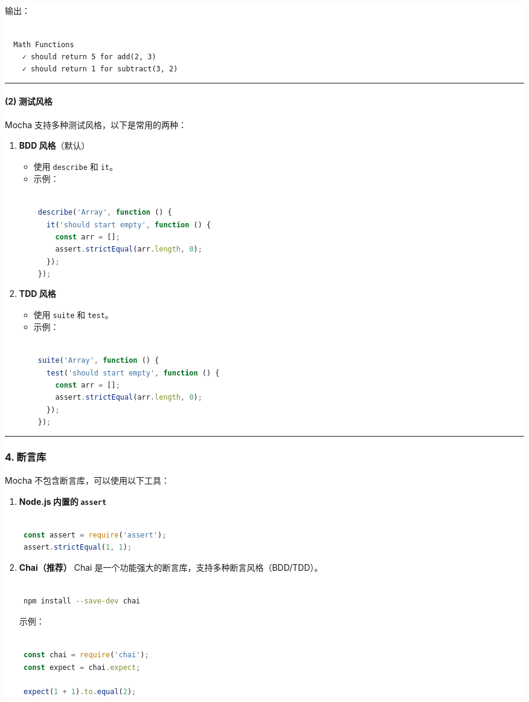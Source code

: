 输出：
```plaintext

  Math Functions
    ✓ should return 5 for add(2, 3)
    ✓ should return 1 for subtract(3, 2)

```

---

#### **(2) 测试风格**
Mocha 支持多种测试风格，以下是常用的两种：

1. **BDD 风格**（默认）
   - 使用 `describe` 和 `it`。
   - 示例：
     ```javascript

      describe('Array', function () {
        it('should start empty', function () {
          const arr = [];
          assert.strictEqual(arr.length, 0);
        });
      });

     ```

2. **TDD 风格**
   - 使用 `suite` 和 `test`。
   - 示例：
     ```javascript

      suite('Array', function () {
        test('should start empty', function () {
          const arr = [];
          assert.strictEqual(arr.length, 0);
        });
      });

     ```

---

### **4. 断言库**

Mocha 不包含断言库，可以使用以下工具：
1. **Node.js 内置的 `assert`**
   ```javascript

    const assert = require('assert');
    assert.strictEqual(1, 1);

   ```

2. **Chai（推荐）**
   Chai 是一个功能强大的断言库，支持多种断言风格（BDD/TDD）。
   ```bash

    npm install --save-dev chai

   ```
   示例：
   ```javascript

    const chai = require('chai');
    const expect = chai.expect;

    expect(1 + 1).to.equal(2);
   ```